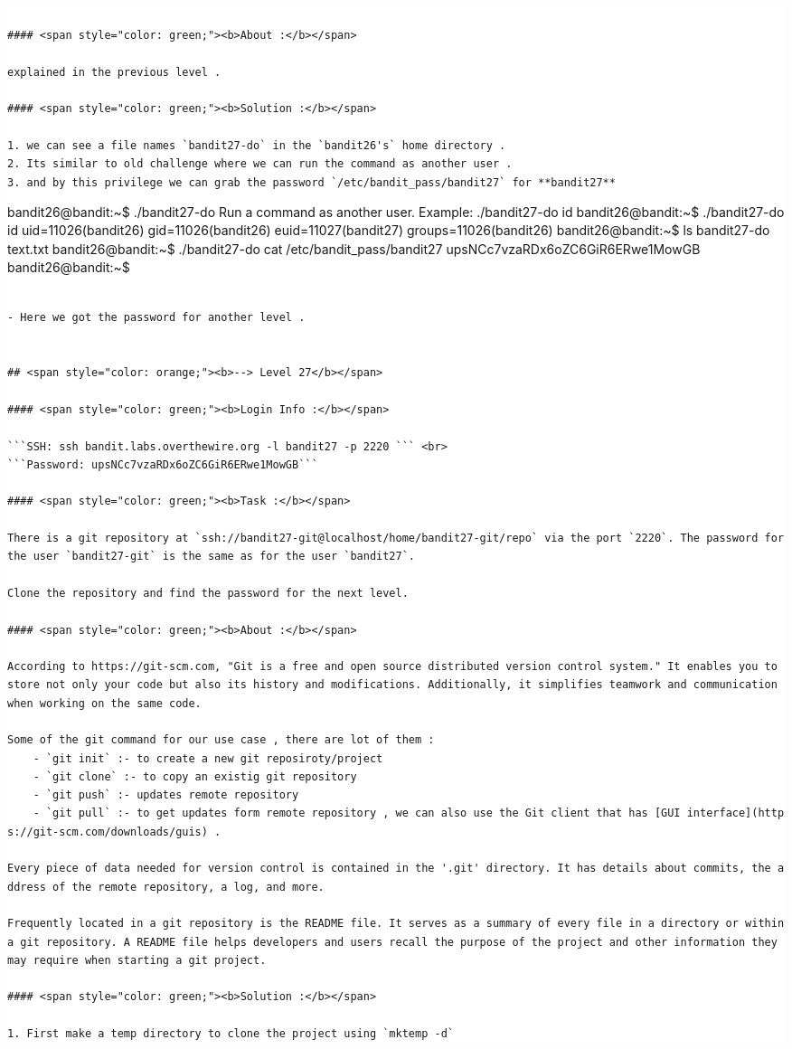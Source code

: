```

#### <span style="color: green;"><b>About :</b></span>

explained in the previous level . 

#### <span style="color: green;"><b>Solution :</b></span> 

1. we can see a file names `bandit27-do` in the `bandit26's` home directory .
2. Its similar to old challenge where we can run the command as another user .
3. and by this privilege we can grab the password `/etc/bandit_pass/bandit27` for **bandit27**

```
bandit26@bandit:~$ ./bandit27-do
Run a command as another user.
  Example: ./bandit27-do id
bandit26@bandit:~$ ./bandit27-do id
uid=11026(bandit26) gid=11026(bandit26) euid=11027(bandit27) groups=11026(bandit26)
bandit26@bandit:~$ ls
bandit27-do  text.txt
bandit26@bandit:~$ ./bandit27-do cat /etc/bandit_pass/bandit27
upsNCc7vzaRDx6oZC6GiR6ERwe1MowGB
bandit26@bandit:~$ 
```

- Here we got the password for another level .
  

## <span style="color: orange;"><b>--> Level 27</b></span>

#### <span style="color: green;"><b>Login Info :</b></span>

```SSH: ssh bandit.labs.overthewire.org -l bandit27 -p 2220 ``` <br>
```Password: upsNCc7vzaRDx6oZC6GiR6ERwe1MowGB```

#### <span style="color: green;"><b>Task :</b></span>

There is a git repository at `ssh://bandit27-git@localhost/home/bandit27-git/repo` via the port `2220`. The password for the user `bandit27-git` is the same as for the user `bandit27`.

Clone the repository and find the password for the next level.

#### <span style="color: green;"><b>About :</b></span>

According to https://git-scm.com, "Git is a free and open source distributed version control system." It enables you to store not only your code but also its history and modifications. Additionally, it simplifies teamwork and communication when working on the same code.

Some of the git command for our use case , there are lot of them :
    - `git init` :- to create a new git reposiroty/project 
    - `git clone` :- to copy an existig git repository
    - `git push` :- updates remote repository
    - `git pull` :- to get updates form remote repository , we can also use the Git client that has [GUI interface](https://git-scm.com/downloads/guis) . 

Every piece of data needed for version control is contained in the '.git' directory. It has details about commits, the address of the remote repository, a log, and more.

Frequently located in a git repository is the README file. It serves as a summary of every file in a directory or within a git repository. A README file helps developers and users recall the purpose of the project and other information they may require when starting a git project.

#### <span style="color: green;"><b>Solution :</b></span> 

1. First make a temp directory to clone the project using `mktemp -d`
```